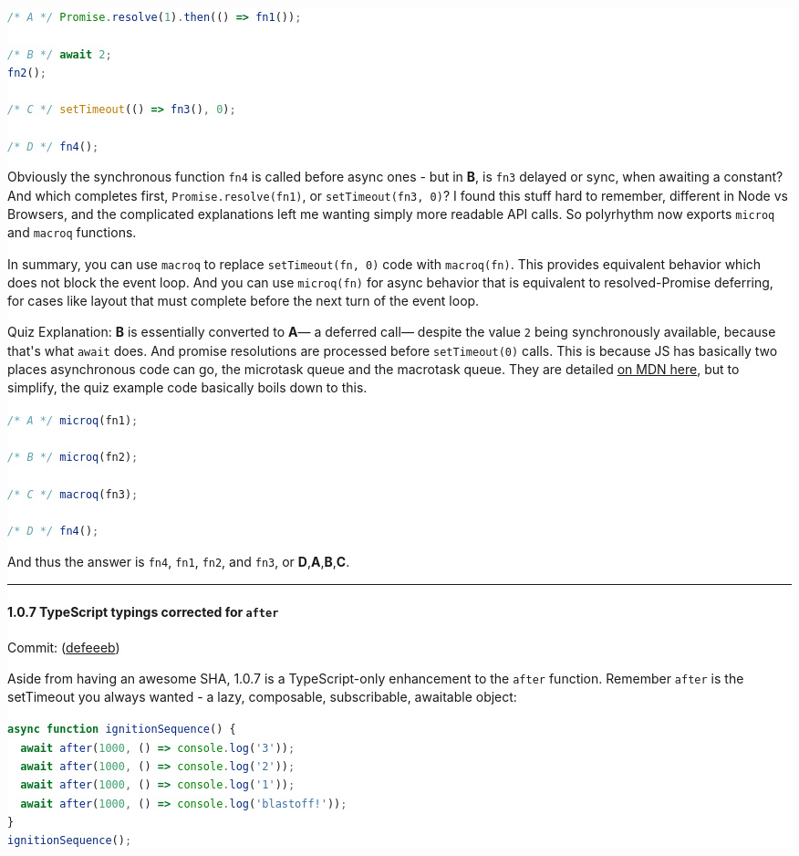 ```js
/* A */ Promise.resolve(1).then(() => fn1());

/* B */ await 2;
fn2();

/* C */ setTimeout(() => fn3(), 0);

/* D */ fn4();
```

Obviously the synchronous function `fn4` is called before async ones - but in **B**, is `fn3` delayed or sync, when awaiting a constant? And which completes first, `Promise.resolve(fn1)`, or `setTimeout(fn3, 0)`? I found this stuff hard to remember, different in Node vs Browsers, and the complicated explanations left me wanting simply more readable API calls. So polyrhythm now exports `microq` and `macroq` functions.

In summary, you can use `macroq` to replace `setTimeout(fn, 0)` code with `macroq(fn)`. This provides equivalent behavior which does not block the event loop. And you can use `microq(fn)` for async behavior that is equivalent to resolved-Promise deferring, for cases like layout that must complete before the next turn of the event loop.

Quiz Explanation: **B** is essentially converted to **A**— a deferred call— despite the value `2` being synchronously available, because that's what `await` does. And promise resolutions are processed before `setTimeout(0)` calls. This is because JS has basically two places asynchronous code can go, the microtask queue and the macrotask queue. They are detailed [on MDN here](https://developer.mozilla.org/en-US/docs/Web/API/HTML_DOM_API/Microtask_guide), but to simplify, the quiz example code basically boils down to this.

```js
/* A */ microq(fn1);

/* B */ microq(fn2);

/* C */ macroq(fn3);

/* D */ fn4();
```

And thus the answer is `fn4`, `fn1`, `fn2`, and `fn3`, or **D**,**A**,**B**,**C**.

---

#### 1.0.7 TypeScript typings corrected for `after`

Commit: ([defeeeb](https://github.com/deanius/polyrhythm/commit/defeeeb))

Aside from having an awesome SHA, 1.0.7 is a TypeScript-only enhancement to the `after` function. Remember `after` is the setTimeout you always wanted - a lazy, composable, subscribable, awaitable object:

```js
async function ignitionSequence() {
  await after(1000, () => console.log('3'));
  await after(1000, () => console.log('2'));
  await after(1000, () => console.log('1'));
  await after(1000, () => console.log('blastoff!'));
}
ignitionSequence();
```

